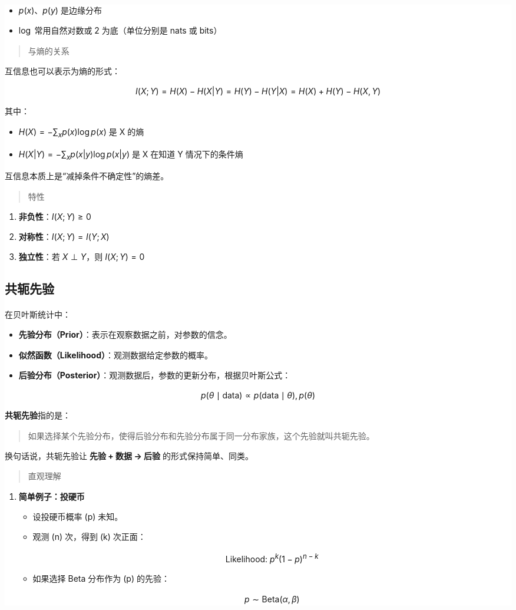* $p(x)$、$p(y)$ 是边缘分布

* $\log$ 常用自然对数或 2 为底（单位分别是 nats 或 bits）

> 与熵的关系

互信息也可以表示为熵的形式：

$$
I(X;Y) = H(X) - H(X|Y) = H(Y) - H(Y|X) = H(X) + H(Y) - H(X,Y)
$$

其中：

* $H(X) = -\sum_x p(x)\log p(x)$ 是 X 的熵

* $H(X|Y) = -\sum_x p(x|y)\log p(x|y)$ 是 X 在知道 Y 情况下的条件熵

互信息本质上是“减掉条件不确定性”的熵差。

> 特性

1. **非负性**：$I(X;Y) \ge 0$

2. **对称性**：$I(X;Y) = I(Y;X)$

3. **独立性**：若 $X \perp Y$，则 $I(X;Y) = 0$

## 共轭先验

在贝叶斯统计中：

* **先验分布（Prior）**：表示在观察数据之前，对参数的信念。

* **似然函数（Likelihood）**：观测数据给定参数的概率。

* **后验分布（Posterior）**：观测数据后，参数的更新分布，根据贝叶斯公式：

$$
p(\theta \mid \text{data}) \propto p(\text{data} \mid \theta) , p(\theta)
$$

**共轭先验**指的是：

> 如果选择某个先验分布，使得后验分布和先验分布属于同一分布家族，这个先验就叫共轭先验。

换句话说，共轭先验让 **先验 + 数据 → 后验** 的形式保持简单、同类。

> 直观理解

1. **简单例子：投硬币**

   * 设投硬币概率 (p) 未知。
  
   * 观测 (n) 次，得到 (k) 次正面：
  
     $$
     \text{Likelihood: } p^k (1-p)^{n-k}
     $$
  
   * 如果选择 Beta 分布作为 (p) 的先验：
  
     $$
     p \sim \text{Beta}(\alpha, \beta)
     $$
  